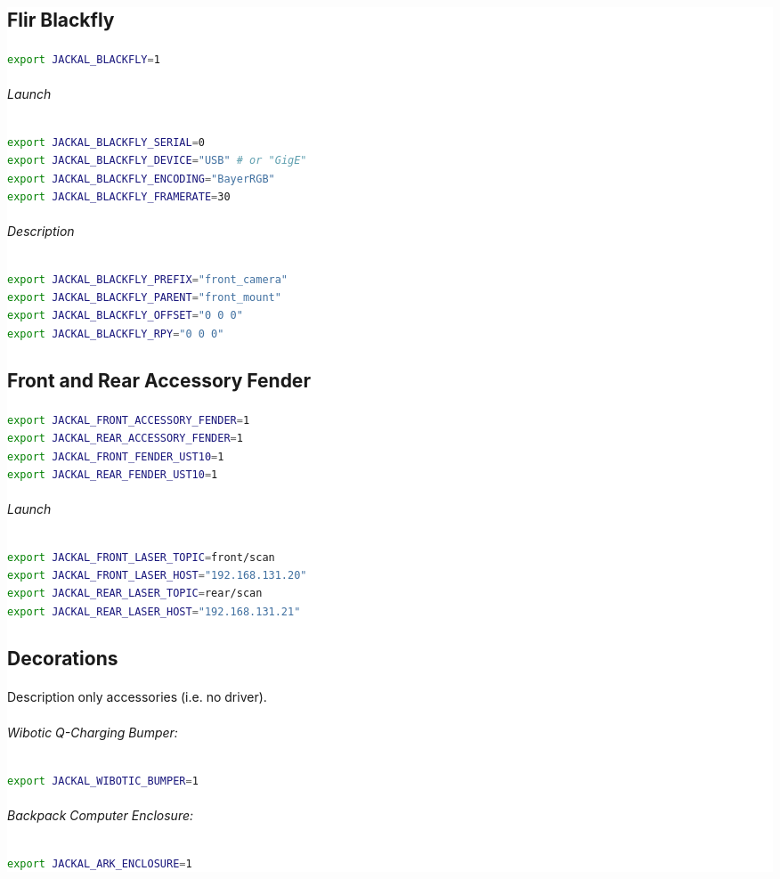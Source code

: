 ## Flir Blackfly
```bash
export JACKAL_BLACKFLY=1
```
###### Launch
```bash
export JACKAL_BLACKFLY_SERIAL=0
export JACKAL_BLACKFLY_DEVICE="USB" # or "GigE"
export JACKAL_BLACKFLY_ENCODING="BayerRGB"
export JACKAL_BLACKFLY_FRAMERATE=30
```
###### Description
```bash
export JACKAL_BLACKFLY_PREFIX="front_camera"
export JACKAL_BLACKFLY_PARENT="front_mount"
export JACKAL_BLACKFLY_OFFSET="0 0 0"
export JACKAL_BLACKFLY_RPY="0 0 0"
```

## Front and Rear Accessory Fender
```bash
export JACKAL_FRONT_ACCESSORY_FENDER=1
export JACKAL_REAR_ACCESSORY_FENDER=1
export JACKAL_FRONT_FENDER_UST10=1
export JACKAL_REAR_FENDER_UST10=1
```
###### Launch
```bash
export JACKAL_FRONT_LASER_TOPIC=front/scan
export JACKAL_FRONT_LASER_HOST="192.168.131.20"
export JACKAL_REAR_LASER_TOPIC=rear/scan
export JACKAL_REAR_LASER_HOST="192.168.131.21"
```

## Decorations
Description only accessories (i.e. no driver).
###### Wibotic Q-Charging Bumper:
```bash
export JACKAL_WIBOTIC_BUMPER=1
```
###### Backpack Computer Enclosure:
```bash
export JACKAL_ARK_ENCLOSURE=1
```
